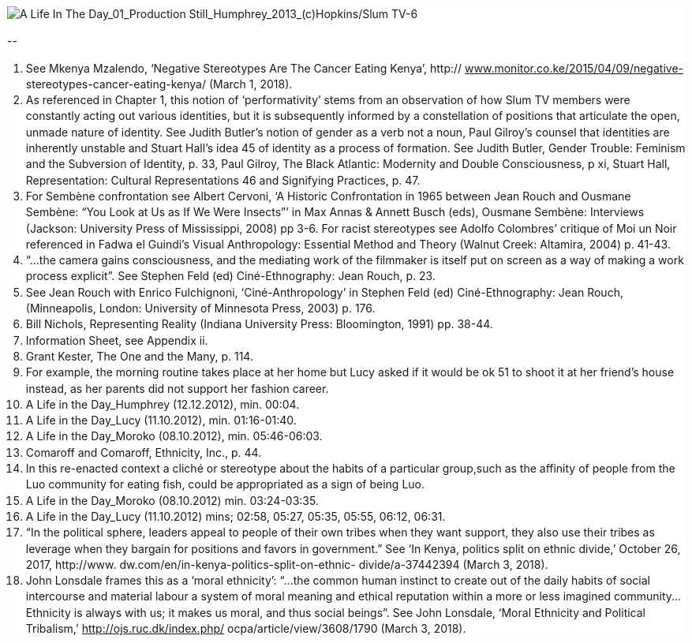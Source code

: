 ![](/assets/a-life-in-the-day_01_production-still_humphrey_2013_-c-hopkins-slum-tv-6.jpg "A Life In The Day_01_Production Still_Humphrey_2013_(c)Hopkins/Slum TV-6")

\--

1. See Mkenya Mzalendo, ‘Negative Stereotypes Are The Cancer Eating Kenya’, http:// www.monitor.co.ke/2015/04/09/negative- stereotypes-cancer-eating-kenya/ (March 1, 2018).
2. As referenced in Chapter 1, this notion of ‘performativity’ stems from an observation of how Slum TV members were constantly acting out various identities, but it is subsequently informed by a constellation of positions that articulate the open, unmade nature of identity. See Judith Butler’s notion of gender as a verb not a noun, Paul Gilroy’s counsel that identities are inherently unstable and Stuart Hall’s idea 45 of identity as a process of formation. See Judith Butler, Gender Trouble: Feminism and the Subversion of Identity, p. 33, Paul Gilroy, The Black Atlantic: Modernity and Double Consciousness, p xi, Stuart Hall, Representation: Cultural Representations 46 and Signifying Practices, p. 47.
3. For Sembène confrontation see Albert Cervoni, ‘A Historic Confrontation in 1965 between Jean Rouch and Ousmane Sembène: “You Look at Us as If We Were Insects”’ in Max Annas & Annett Busch (eds), Ousmane Sembène: Interviews (Jackson: University Press of Mississippi, 2008) pp 3-6. For racist stereotypes see Adolfo Colombres’ critique of Moi un Noir referenced in Fadwa el Guindi’s Visual Anthropology: Essential Method and Theory (Walnut Creek: Altamira, 2004) p. 41-43.
4. “...the camera gains consciousness, and the mediating work of the filmmaker is itself put on screen as a way of making a work process explicit”. See Stephen Feld (ed) Ciné-Ethnography: Jean Rouch, p. 23. 
5. See Jean Rouch with Enrico Fulchignoni, ‘Ciné-Anthropology’ in Stephen Feld (ed) Ciné-Ethnography: Jean Rouch, (Minneapolis, London: University of Minnesota Press, 2003) p. 176.
6. Bill Nichols, Representing Reality (Indiana University Press: Bloomington, 1991) pp. 38-44.
7. Information Sheet, see Appendix ii.
8. Grant Kester, The One and the Many, p. 114.
9. For example, the morning routine takes place at her home but Lucy asked if it would be ok 51 to shoot it at her friend’s house instead, as her parents did not support her fashion career.
10. A Life in the Day_Humphrey (12.12.2012), min. 00:04.
11. A Life in the Day_Lucy (11.10.2012), min. 01:16-01:40.
12. A Life in the Day_Moroko (08.10.2012), min. 05:46-06:03.
13. Comaroff and Comaroff, Ethnicity, Inc., p. 44.
14. In this re-enacted context a cliché or stereotype about the habits of a particular group,such as the affinity of people from the Luo community for eating fish, could be appropriated as a sign of being Luo.
15. A Life in the Day_Moroko (08.10.2012) min. 03:24-03:35.
16. A Life in the Day_Lucy (11.10.2012) mins; 02:58, 05:27, 05:35, 05:55, 06:12, 06:31.
17. “In the political sphere, leaders appeal to people of their own tribes when they want support, they also use their tribes as leverage when they bargain for positions and favors in government.” See ‘In Kenya, politics split on ethnic divide,’ October 26, 2017, http://www. dw.com/en/in-kenya-politics-split-on-ethnic- divide/a-37442394 (March 3, 2018).
18. John Lonsdale frames this as a ‘moral ethnicity’: “...the common human instinct to create out of the daily habits of social intercourse and material labour a system of moral meaning and ethical reputation within a more or less imagined community... Ethnicity is always with us; it makes us moral, and thus social beings”. See John Lonsdale, ‘Moral Ethnicity and Political Tribalism,’ http://ojs.ruc.dk/index.php/ ocpa/article/view/3608/1790 (March 3, 2018).
